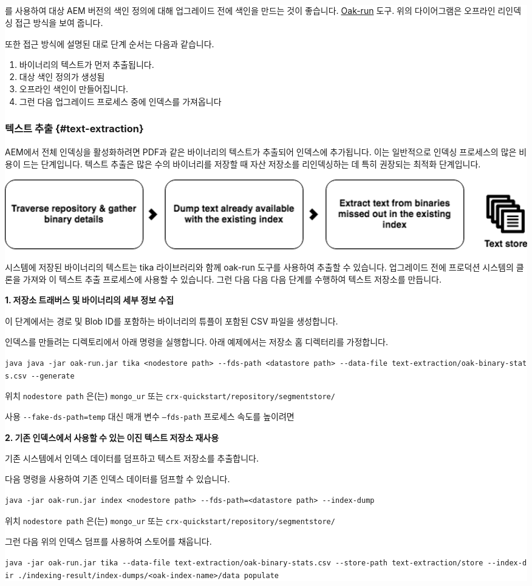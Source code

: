 를 사용하여 대상 AEM 버전의 색인 정의에 대해 업그레이드 전에 색인을 만드는 것이 좋습니다. [Oak-run](/help/sites-deploying/indexing-via-the-oak-run-jar.md) 도구. 위의 다이어그램은 오프라인 리인덱싱 접근 방식을 보여 줍니다.

또한 접근 방식에 설명된 대로 단계 순서는 다음과 같습니다.

1. 바이너리의 텍스트가 먼저 추출됩니다.
2. 대상 색인 정의가 생성됨
3. 오프라인 색인이 만들어집니다.
4. 그런 다음 업그레이드 프로세스 중에 인덱스를 가져옵니다

### 텍스트 추출 {#text-extraction}

AEM에서 전체 인덱싱을 활성화하려면 PDF과 같은 바이너리의 텍스트가 추출되어 인덱스에 추가됩니다. 이는 일반적으로 인덱싱 프로세스의 많은 비용이 드는 단계입니다. 텍스트 추출은 많은 수의 바이너리를 저장할 때 자산 저장소를 리인덱싱하는 데 특히 권장되는 최적화 단계입니다.

![오프라인 리인덱싱 - 업그레이드 - 텍스트 추출](assets/offline-reindexing-upgrade-text-extraction.png)

시스템에 저장된 바이너리의 텍스트는 tika 라이브러리와 함께 oak-run 도구를 사용하여 추출할 수 있습니다. 업그레이드 전에 프로덕션 시스템의 클론을 가져와 이 텍스트 추출 프로세스에 사용할 수 있습니다. 그런 다음 다음 다음 단계를 수행하여 텍스트 저장소를 만듭니다.

**1. 저장소 트래버스 및 바이너리의 세부 정보 수집**

이 단계에서는 경로 및 Blob ID를 포함하는 바이너리의 튜플이 포함된 CSV 파일을 생성합니다.

인덱스를 만들려는 디렉토리에서 아래 명령을 실행합니다. 아래 예제에서는 저장소 홈 디렉터리를 가정합니다.

```
java java -jar oak-run.jar tika <nodestore path> --fds-path <datastore path> --data-file text-extraction/oak-binary-stats.csv --generate
```

위치 `nodestore path` 은(는) `mongo_ur` 또는 `crx-quickstart/repository/segmentstore/`

사용 `--fake-ds-path=temp` 대신 매개 변수 `–fds-path` 프로세스 속도를 높이려면

**2. 기존 인덱스에서 사용할 수 있는 이진 텍스트 저장소 재사용**

기존 시스템에서 인덱스 데이터를 덤프하고 텍스트 저장소를 추출합니다.

다음 명령을 사용하여 기존 인덱스 데이터를 덤프할 수 있습니다.

```
java -jar oak-run.jar index <nodestore path> --fds-path=<datastore path> --index-dump
```

위치 `nodestore path` 은(는) `mongo_ur` 또는 `crx-quickstart/repository/segmentstore/`

그런 다음 위의 인덱스 덤프를 사용하여 스토어를 채웁니다.

```
java -jar oak-run.jar tika --data-file text-extraction/oak-binary-stats.csv --store-path text-extraction/store --index-dir ./indexing-result/index-dumps/<oak-index-name>/data populate
```
